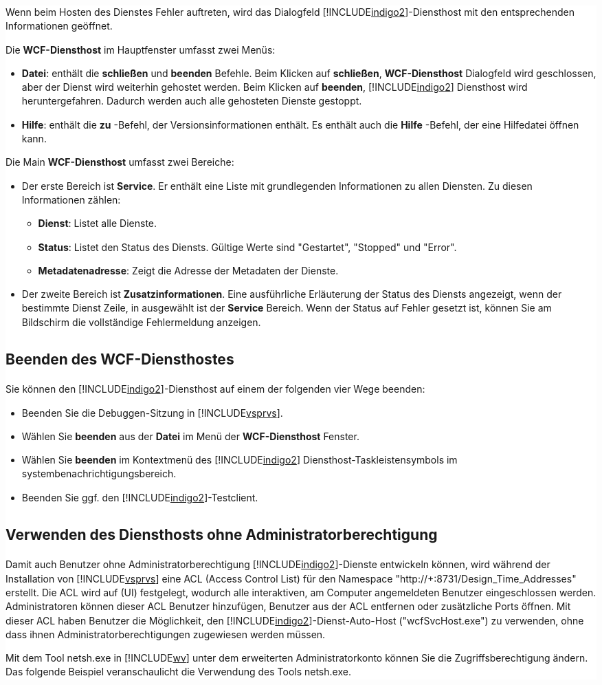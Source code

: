  Wenn beim Hosten des Dienstes Fehler auftreten, wird das Dialogfeld [!INCLUDE[indigo2](../../../includes/indigo2-md.md)]-Diensthost mit den entsprechenden Informationen geöffnet.  
  
 Die **WCF-Diensthost** im Hauptfenster umfasst zwei Menüs:  
  
-   **Datei**: enthält die **schließen** und **beenden** Befehle. Beim Klicken auf **schließen**, **WCF-Diensthost** Dialogfeld wird geschlossen, aber der Dienst wird weiterhin gehostet werden. Beim Klicken auf **beenden**, [!INCLUDE[indigo2](../../../includes/indigo2-md.md)] Diensthost wird heruntergefahren. Dadurch werden auch alle gehosteten Dienste gestoppt.  
  
-   **Hilfe**: enthält die **zu** -Befehl, der Versionsinformationen enthält. Es enthält auch die **Hilfe** -Befehl, der eine Hilfedatei öffnen kann.  
  
 Die Main **WCF-Diensthost** umfasst zwei Bereiche:  
  
-   Der erste Bereich ist **Service**. Er enthält eine Liste mit grundlegenden Informationen zu allen Diensten. Zu diesen Informationen zählen:  
  
    -   **Dienst**: Listet alle Dienste.  
  
    -   **Status**: Listet den Status des Diensts. Gültige Werte sind "Gestartet", "Stopped" und "Error".  
  
    -   **Metadatenadresse**: Zeigt die Adresse der Metadaten der Dienste.  
  
-   Der zweite Bereich ist **Zusatzinformationen**. Eine ausführliche Erläuterung der Status des Diensts angezeigt, wenn der bestimmte Dienst Zeile, in ausgewählt ist der **Service** Bereich. Wenn der Status auf Fehler gesetzt ist, können Sie am Bildschirm die vollständige Fehlermeldung anzeigen.  
  
## <a name="stopping-wcf-service-host"></a>Beenden des WCF-Diensthostes  
 Sie können den [!INCLUDE[indigo2](../../../includes/indigo2-md.md)]-Diensthost auf einem der folgenden vier Wege beenden:  
  
-   Beenden Sie die Debuggen-Sitzung in [!INCLUDE[vsprvs](../../../includes/vsprvs-md.md)].  
  
-   Wählen Sie **beenden** aus der **Datei** im Menü der **WCF-Diensthost** Fenster.  
  
-   Wählen Sie **beenden** im Kontextmenü des [!INCLUDE[indigo2](../../../includes/indigo2-md.md)] Diensthost-Taskleistensymbols im systembenachrichtigungsbereich.  
  
-   Beenden Sie ggf. den [!INCLUDE[indigo2](../../../includes/indigo2-md.md)]-Testclient.  
  
## <a name="using-service-host-without-administrator-privilege"></a>Verwenden des Diensthosts ohne Administratorberechtigung  
 Damit auch Benutzer ohne Administratorberechtigung [!INCLUDE[indigo2](../../../includes/indigo2-md.md)]-Dienste entwickeln können, wird während der Installation von [!INCLUDE[vsprvs](../../../includes/vsprvs-md.md)] eine ACL (Access Control List) für den Namespace "http://+:8731/Design_Time_Addresses" erstellt. Die ACL wird auf (UI) festgelegt, wodurch alle interaktiven, am Computer angemeldeten Benutzer eingeschlossen werden. Administratoren können dieser ACL Benutzer hinzufügen, Benutzer aus der ACL entfernen oder zusätzliche Ports öffnen. Mit dieser ACL haben Benutzer die Möglichkeit, den [!INCLUDE[indigo2](../../../includes/indigo2-md.md)]-Dienst-Auto-Host ("wcfSvcHost.exe") zu verwenden, ohne dass ihnen Administratorberechtigungen zugewiesen werden müssen.  
  
 Mit dem Tool netsh.exe in [!INCLUDE[wv](../../../includes/wv-md.md)] unter dem erweiterten Administratorkonto können Sie die Zugriffsberechtigung ändern. Das folgende Beispiel veranschaulicht die Verwendung des Tools netsh.exe.  
  
